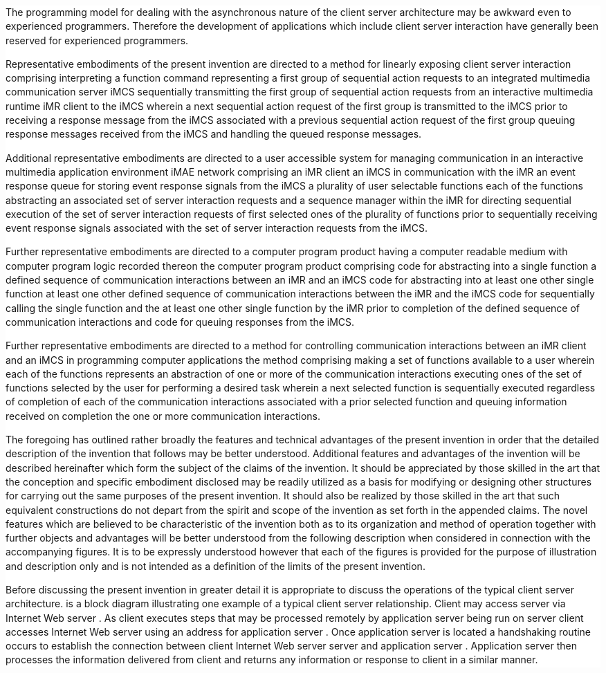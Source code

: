 The programming model for dealing with the asynchronous nature of the client server architecture may be awkward even to experienced programmers. Therefore the development of applications which include client server interaction have generally been reserved for experienced programmers.

Representative embodiments of the present invention are directed to a method for linearly exposing client server interaction comprising interpreting a function command representing a first group of sequential action requests to an integrated multimedia communication server iMCS sequentially transmitting the first group of sequential action requests from an interactive multimedia runtime iMR client to the iMCS wherein a next sequential action request of the first group is transmitted to the iMCS prior to receiving a response message from the iMCS associated with a previous sequential action request of the first group queuing response messages received from the iMCS and handling the queued response messages.

Additional representative embodiments are directed to a user accessible system for managing communication in an interactive multimedia application environment iMAE network comprising an iMR client an iMCS in communication with the iMR an event response queue for storing event response signals from the iMCS a plurality of user selectable functions each of the functions abstracting an associated set of server interaction requests and a sequence manager within the iMR for directing sequential execution of the set of server interaction requests of first selected ones of the plurality of functions prior to sequentially receiving event response signals associated with the set of server interaction requests from the iMCS.

Further representative embodiments are directed to a computer program product having a computer readable medium with computer program logic recorded thereon the computer program product comprising code for abstracting into a single function a defined sequence of communication interactions between an iMR and an iMCS code for abstracting into at least one other single function at least one other defined sequence of communication interactions between the iMR and the iMCS code for sequentially calling the single function and the at least one other single function by the iMR prior to completion of the defined sequence of communication interactions and code for queuing responses from the iMCS.

Further representative embodiments are directed to a method for controlling communication interactions between an iMR client and an iMCS in programming computer applications the method comprising making a set of functions available to a user wherein each of the functions represents an abstraction of one or more of the communication interactions executing ones of the set of functions selected by the user for performing a desired task wherein a next selected function is sequentially executed regardless of completion of each of the communication interactions associated with a prior selected function and queuing information received on completion the one or more communication interactions.

The foregoing has outlined rather broadly the features and technical advantages of the present invention in order that the detailed description of the invention that follows may be better understood. Additional features and advantages of the invention will be described hereinafter which form the subject of the claims of the invention. It should be appreciated by those skilled in the art that the conception and specific embodiment disclosed may be readily utilized as a basis for modifying or designing other structures for carrying out the same purposes of the present invention. It should also be realized by those skilled in the art that such equivalent constructions do not depart from the spirit and scope of the invention as set forth in the appended claims. The novel features which are believed to be characteristic of the invention both as to its organization and method of operation together with further objects and advantages will be better understood from the following description when considered in connection with the accompanying figures. It is to be expressly understood however that each of the figures is provided for the purpose of illustration and description only and is not intended as a definition of the limits of the present invention.

Before discussing the present invention in greater detail it is appropriate to discuss the operations of the typical client server architecture. is a block diagram illustrating one example of a typical client server relationship. Client may access server via Internet Web server . As client executes steps that may be processed remotely by application server being run on server client accesses Internet Web server using an address for application server . Once application server is located a handshaking routine occurs to establish the connection between client Internet Web server server and application server . Application server then processes the information delivered from client and returns any information or response to client in a similar manner.

